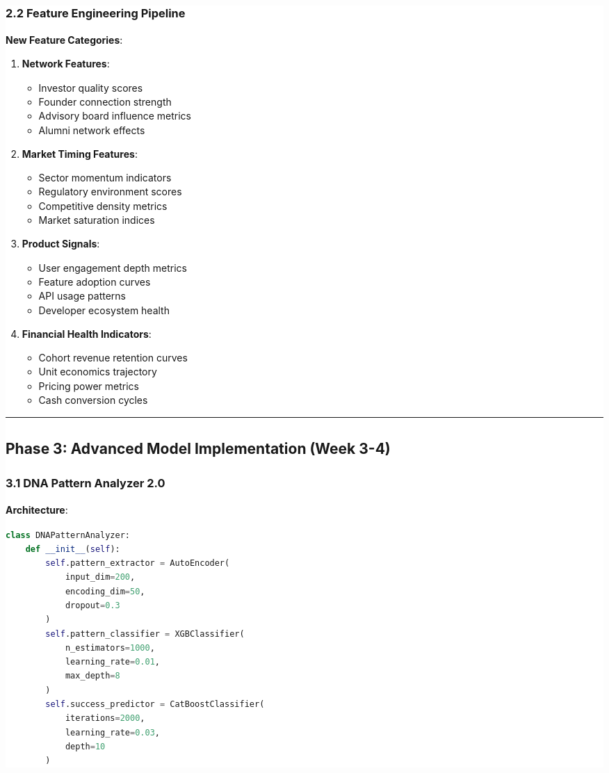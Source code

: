 ### 2.2 Feature Engineering Pipeline

**New Feature Categories**:

1. **Network Features**:
   - Investor quality scores
   - Founder connection strength
   - Advisory board influence metrics
   - Alumni network effects

2. **Market Timing Features**:
   - Sector momentum indicators
   - Regulatory environment scores
   - Competitive density metrics
   - Market saturation indices

3. **Product Signals**:
   - User engagement depth metrics
   - Feature adoption curves
   - API usage patterns
   - Developer ecosystem health

4. **Financial Health Indicators**:
   - Cohort revenue retention curves
   - Unit economics trajectory
   - Pricing power metrics
   - Cash conversion cycles

---

## Phase 3: Advanced Model Implementation (Week 3-4)

### 3.1 DNA Pattern Analyzer 2.0

**Architecture**:
```python
class DNAPatternAnalyzer:
    def __init__(self):
        self.pattern_extractor = AutoEncoder(
            input_dim=200,
            encoding_dim=50,
            dropout=0.3
        )
        self.pattern_classifier = XGBClassifier(
            n_estimators=1000,
            learning_rate=0.01,
            max_depth=8
        )
        self.success_predictor = CatBoostClassifier(
            iterations=2000,
            learning_rate=0.03,
            depth=10
        )
```
